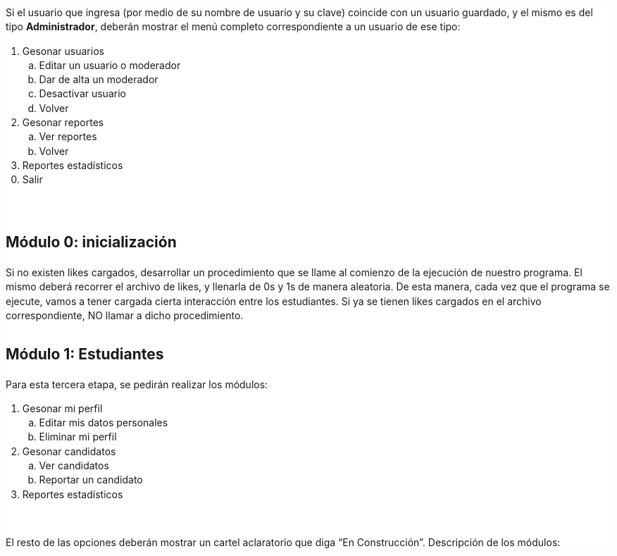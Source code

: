 Si el usuario que ingresa (por medio de su nombre de usuario y su clave) coincide con un usuario guardado, y el mismo es del tipo **Administrador**,  deberán  mostrar  el  menú  completo correspondiente a un usuario de ese tipo: 

<ol>
  <li>Gesonar usuarios
    <ol type="a">
      <li>Editar un usuario o moderador</li>
      <li>Dar de alta un moderador</li>
      <li>Desactivar usuario</li>
      <li>Volver</li>
    </ol>
  </li>
  <li>Gesonar reportes
    <ol type="a">
      <li>Ver reportes</li>
      <li>Volver</li>
    </ol>
  </li>
  <li>Reportes estadísticos</li>
  <li value="0">Salir</li>
</ol><br/>

## Módulo 0: inicialización 
Si  no  existen  likes  cargados,  desarrollar  un  procedimiento  que  se  llame  al  comienzo  de  la ejecución de nuestro programa. El mismo deberá recorrer el archivo de likes, y llenarla de 0s y 1s de manera aleatoria. De esta manera, cada vez que el programa se ejecute, vamos a tener cargada cierta  interacción  entre  los  estudiantes.  Si  ya  se  tienen  likes  cargados  en  el  archivo correspondiente, NO llamar a dicho procedimiento.

## Módulo 1: Estudiantes 
Para esta tercera etapa, se pedirán realizar los módulos:  

<ol>
  <li>Gesonar mi perfil
    <ol type="a">
      <li>Editar mis datos personales</li>
      <li>Eliminar mi perfil</li>
    </ol>
  </li>
  <li>Gesonar candidatos
    <ol type="a">
      <li>Ver candidatos</li>
      <li>Reportar un candidato</li>
    </ol>
  </li>
  <li>Reportes estadísticos</li>
</ol><br/>

El resto de las opciones deberán mostrar un cartel aclaratorio que diga “En Construcción”. Descripción de los módulos: 
